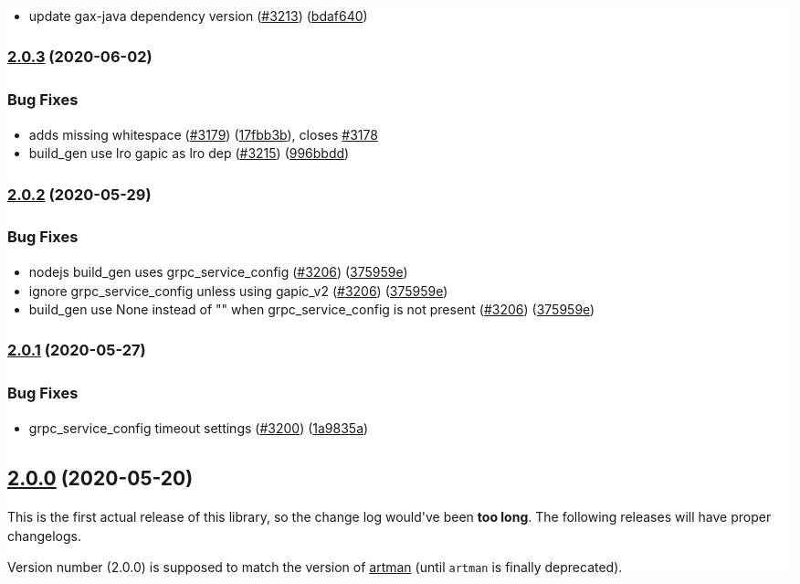 * update gax-java dependency version ([#3213](https://www.github.com/googleapis/gapic-generator/issues/3213)) ([bdaf640](https://www.github.com/googleapis/gapic-generator/commit/bdaf640a56eff853ad76be908981ac7fbbc3a61b))

### [2.0.3](https://www.github.com/googleapis/gapic-generator/compare/v2.0.2...v2.0.3) (2020-06-02)


### Bug Fixes

* adds missing whitespace ([#3179](https://www.github.com/googleapis/gapic-generator/issues/3179)) ([17fbb3b](https://www.github.com/googleapis/gapic-generator/commit/17fbb3b38a20d13e69879d845a045dc1f8448a3d)), closes [#3178](https://www.github.com/googleapis/gapic-generator/issues/3178)
* build_gen use lro gapic as lro dep ([#3215](https://www.github.com/googleapis/gapic-generator/issues/3215)) ([996bbdd](https://www.github.com/googleapis/gapic-generator/commit/996bbdd2d37f3f83a7f30226101dad9465590691))

### [2.0.2](https://www.github.com/googleapis/gapic-generator/compare/v2.0.1...v2.0.2) (2020-05-29)


### Bug Fixes

* nodejs build_gen uses grpc_service_config ([#3206](https://www.github.com/googleapis/gapic-generator/issues/3206)) ([375959e](https://www.github.com/googleapis/gapic-generator/commit/375959e1e9d8f6bdcaafba1a47a98b96e899e831))
* ignore grpc_service_config unless using gapic_v2 ([#3206](https://www.github.com/googleapis/gapic-generator/issues/3206)) ([375959e](https://www.github.com/googleapis/gapic-generator/commit/375959e1e9d8f6bdcaafba1a47a98b96e899e831))
* build_gen use None instead of "" when grpc_service_config is not present ([#3206](https://www.github.com/googleapis/gapic-generator/issues/3206)) ([375959e](https://www.github.com/googleapis/gapic-generator/commit/375959e1e9d8f6bdcaafba1a47a98b96e899e831))

### [2.0.1](https://www.github.com/googleapis/gapic-generator/compare/v2.0.0...v2.0.1) (2020-05-27)


### Bug Fixes

* grpc_service_config timeout settings ([#3200](https://www.github.com/googleapis/gapic-generator/issues/3200)) ([1a9835a](https://www.github.com/googleapis/gapic-generator/commit/1a9835a9483d705723ed6bfce8133cb88f9e0575))

## [2.0.0](https://www.github.com/googleapis/gapic-generator/compare/v0.0.1...v2.0.0) (2020-05-20)


This is the first actual release of this library, so the change log would've been **too long**.
The following releases will have proper changelogs.

Version number (2.0.0) is supposed to match the version of [artman](https://github.com/googleapis/artman/releases)
(until `artman` is finally deprecated).
